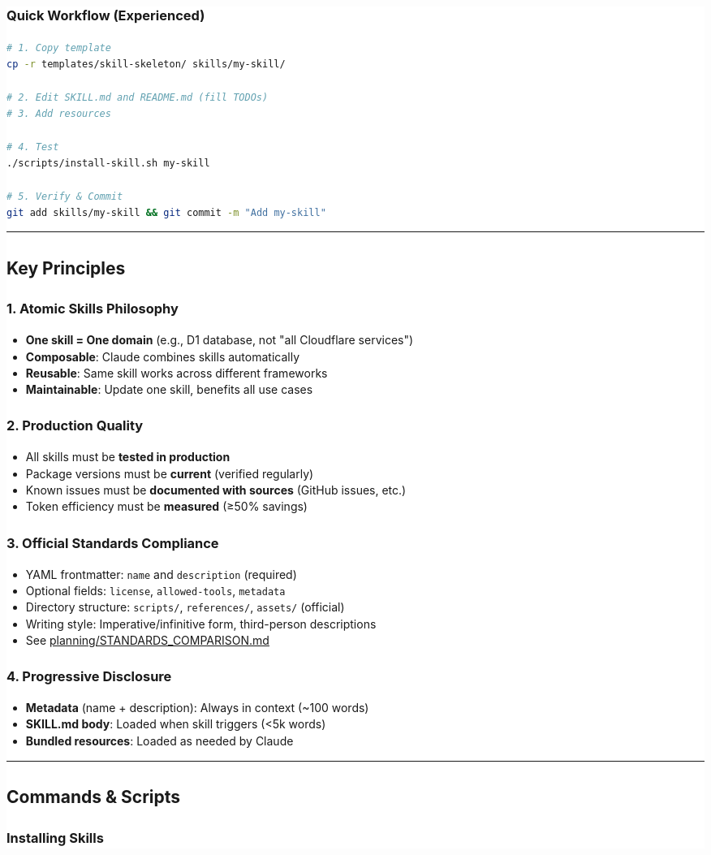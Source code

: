 ### Quick Workflow (Experienced)

```bash
# 1. Copy template
cp -r templates/skill-skeleton/ skills/my-skill/

# 2. Edit SKILL.md and README.md (fill TODOs)
# 3. Add resources

# 4. Test
./scripts/install-skill.sh my-skill

# 5. Verify & Commit
git add skills/my-skill && git commit -m "Add my-skill"
```

---

## Key Principles

### 1. Atomic Skills Philosophy
- **One skill = One domain** (e.g., D1 database, not "all Cloudflare services")
- **Composable**: Claude combines skills automatically
- **Reusable**: Same skill works across different frameworks
- **Maintainable**: Update one skill, benefits all use cases

### 2. Production Quality
- All skills must be **tested in production**
- Package versions must be **current** (verified regularly)
- Known issues must be **documented with sources** (GitHub issues, etc.)
- Token efficiency must be **measured** (≥50% savings)

### 3. Official Standards Compliance
- YAML frontmatter: `name` and `description` (required)
- Optional fields: `license`, `allowed-tools`, `metadata`
- Directory structure: `scripts/`, `references/`, `assets/` (official)
- Writing style: Imperative/infinitive form, third-person descriptions
- See [planning/STANDARDS_COMPARISON.md](planning/STANDARDS_COMPARISON.md)

### 4. Progressive Disclosure
- **Metadata** (name + description): Always in context (~100 words)
- **SKILL.md body**: Loaded when skill triggers (<5k words)
- **Bundled resources**: Loaded as needed by Claude

---

## Commands & Scripts

### Installing Skills
